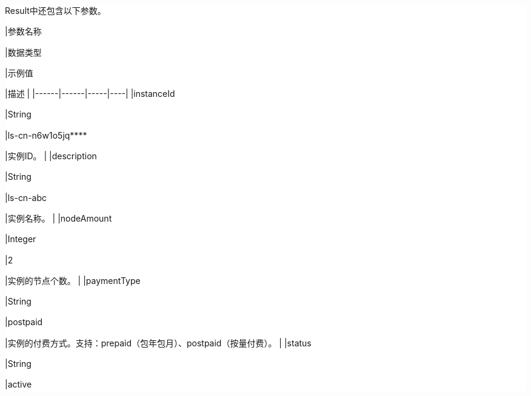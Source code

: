 Result中还包含以下参数。

|参数名称

|数据类型

|示例值

|描述 |
|------|------|-----|----|
|instanceId

|String

|ls-cn-n6w1o5jq\*\*\*\*

|实例ID。 |
|description

|String

|ls-cn-abc

|实例名称。 |
|nodeAmount

|Integer

|2

|实例的节点个数。 |
|paymentType

|String

|postpaid

|实例的付费方式。支持：prepaid（包年包月）、postpaid（按量付费）。 |
|status

|String

|active

